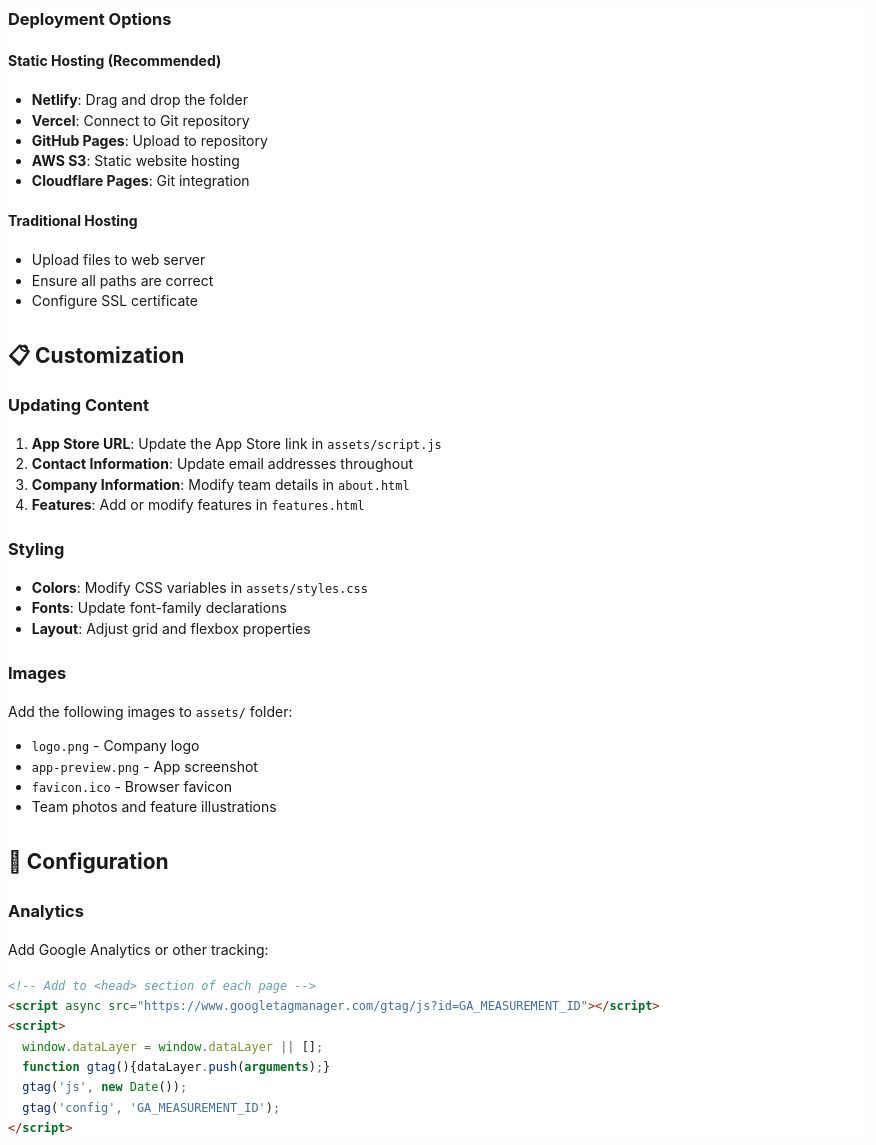 ### Deployment Options

#### Static Hosting (Recommended)
- **Netlify**: Drag and drop the folder
- **Vercel**: Connect to Git repository
- **GitHub Pages**: Upload to repository
- **AWS S3**: Static website hosting
- **Cloudflare Pages**: Git integration

#### Traditional Hosting
- Upload files to web server
- Ensure all paths are correct
- Configure SSL certificate

## 📋 Customization

### Updating Content
1. **App Store URL**: Update the App Store link in `assets/script.js`
2. **Contact Information**: Update email addresses throughout
3. **Company Information**: Modify team details in `about.html`
4. **Features**: Add or modify features in `features.html`

### Styling
- **Colors**: Modify CSS variables in `assets/styles.css`
- **Fonts**: Update font-family declarations
- **Layout**: Adjust grid and flexbox properties

### Images
Add the following images to `assets/` folder:
- `logo.png` - Company logo
- `app-preview.png` - App screenshot
- `favicon.ico` - Browser favicon
- Team photos and feature illustrations

## 🔧 Configuration

### Analytics
Add Google Analytics or other tracking:
```html
<!-- Add to <head> section of each page -->
<script async src="https://www.googletagmanager.com/gtag/js?id=GA_MEASUREMENT_ID"></script>
<script>
  window.dataLayer = window.dataLayer || [];
  function gtag(){dataLayer.push(arguments);}
  gtag('js', new Date());
  gtag('config', 'GA_MEASUREMENT_ID');
</script>
```
